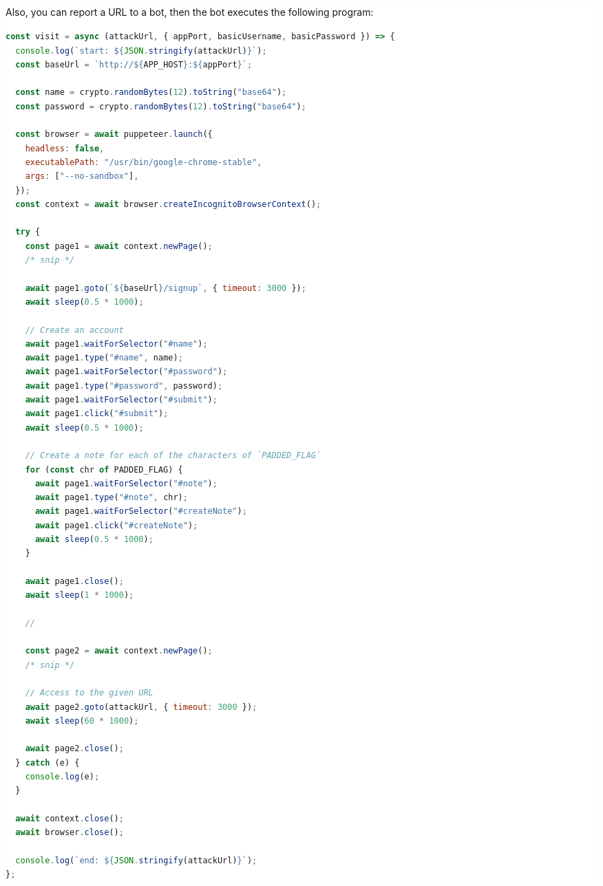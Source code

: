 Also, you can report a URL to a bot, then the bot executes the following program:

```javascript
const visit = async (attackUrl, { appPort, basicUsername, basicPassword }) => {
  console.log(`start: ${JSON.stringify(attackUrl)}`);
  const baseUrl = `http://${APP_HOST}:${appPort}`;

  const name = crypto.randomBytes(12).toString("base64");
  const password = crypto.randomBytes(12).toString("base64");

  const browser = await puppeteer.launch({
    headless: false,
    executablePath: "/usr/bin/google-chrome-stable",
    args: ["--no-sandbox"],
  });
  const context = await browser.createIncognitoBrowserContext();

  try {
    const page1 = await context.newPage();
    /* snip */

    await page1.goto(`${baseUrl}/signup`, { timeout: 3000 });
    await sleep(0.5 * 1000);

    // Create an account
    await page1.waitForSelector("#name");
    await page1.type("#name", name);
    await page1.waitForSelector("#password");
    await page1.type("#password", password);
    await page1.waitForSelector("#submit");
    await page1.click("#submit");
    await sleep(0.5 * 1000);

    // Create a note for each of the characters of `PADDED_FLAG`
    for (const chr of PADDED_FLAG) {
      await page1.waitForSelector("#note");
      await page1.type("#note", chr);
      await page1.waitForSelector("#createNote");
      await page1.click("#createNote");
      await sleep(0.5 * 1000);
    }

    await page1.close();
    await sleep(1 * 1000);

    //

    const page2 = await context.newPage();
    /* snip */

    // Access to the given URL
    await page2.goto(attackUrl, { timeout: 3000 });
    await sleep(60 * 1000);

    await page2.close();
  } catch (e) {
    console.log(e);
  }

  await context.close();
  await browser.close();

  console.log(`end: ${JSON.stringify(attackUrl)}`);
};
```

[^babybox-1]: Actually, I discovered the Prototype Pollution before I found this report. Although I don't like 0-day challenges in CTF, it's not 0-day in this case. Also, the part of "Prototype Pollution to RCE" is interesting for me. So I decided to create this challenge.
[^maas-1]: The CSP bypass is too complicated to explain. So, please try it with your hands :raised_hands:
[^light-note-1]: Firefox has recently added support for import maps at version 108 :tada:<br />ref. https://www.mozilla.org/en-US/firefox/108.0/releasenotes/
[^light-note-2]: However, we can construct nested forms by DOM manipulation in JavaScript.<br />E.g. `document.body.appendChild(document.createElement("form")).appendChild(document.createElement("form"))`<br />ref. https://html.spec.whatwg.org/#association-of-controls-and-forms
[^light-note-flag]: https://store.steampowered.com/app/381890/Induction
[^dark-note-flag]: https://store.steampowered.com/app/360740/Downwell